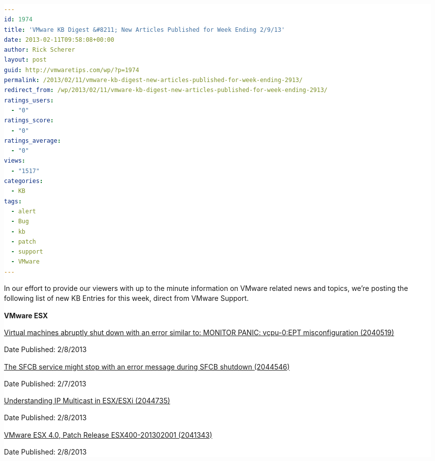 ```yaml
---
id: 1974
title: 'VMware KB Digest &#8211; New Articles Published for Week Ending 2/9/13'
date: 2013-02-11T09:58:08+00:00
author: Rick Scherer
layout: post
guid: http://vmwaretips.com/wp/?p=1974
permalink: /2013/02/11/vmware-kb-digest-new-articles-published-for-week-ending-2913/
redirect_from: /wp/2013/02/11/vmware-kb-digest-new-articles-published-for-week-ending-2913/
ratings_users:
  - "0"
ratings_score:
  - "0"
ratings_average:
  - "0"
views:
  - "1517"
categories:
  - KB
tags:
  - alert
  - Bug
  - kb
  - patch
  - support
  - VMware
---
```

In our effort to provide our viewers with up to the minute information on VMware related news and topics, we&#8217;re posting the following list of new KB Entries for this week, direct from VMware Support.

**VMware ESX**

<a href="http://kb.vmware.com/kb/2040519" target="_blank">Virtual machines abruptly shut down with an error similar to: MONITOR PANIC: vcpu-0:EPT misconfiguration (2040519)</a>
  
Date Published: 2/8/2013
  
<a href="http://kb.vmware.com/kb/2044546" target="_blank">The SFCB service might stop with an error message during SFCB shutdown (2044546)</a>
  
Date Published: 2/7/2013
  
<a href="http://kb.vmware.com/kb/2044735" target="_blank">Understanding IP Multicast in ESX/ESXi (2044735)</a>
  
Date Published: 2/8/2013
  
<a href="http://kb.vmware.com/kb/2041343" target="_blank">VMware ESX 4.0, Patch Release ESX400-201302001 (2041343)</a>
  
Date Published: 2/8/2013
  